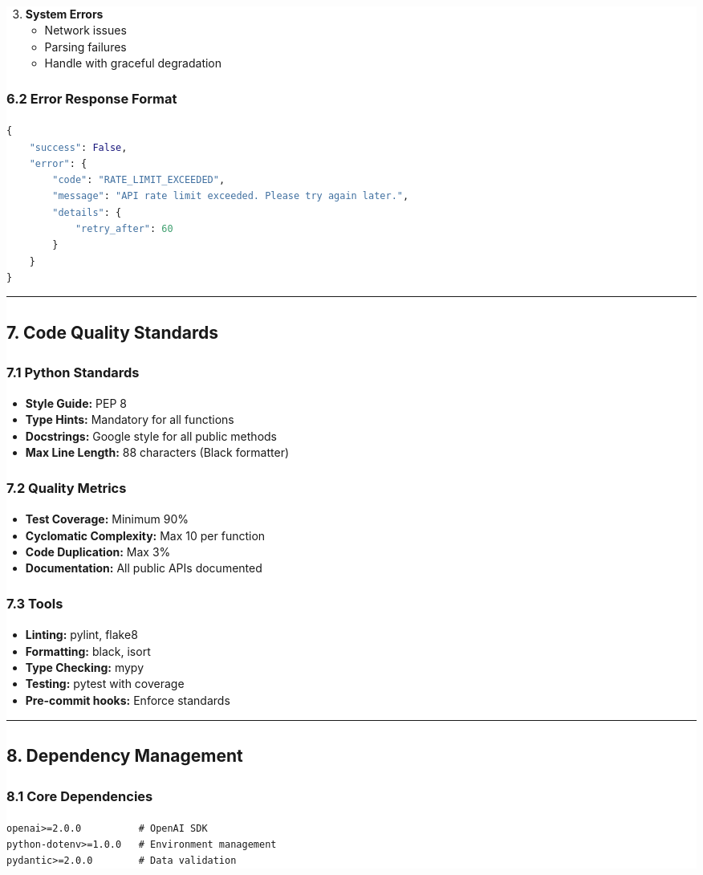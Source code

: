 3. **System Errors**
   - Network issues
   - Parsing failures
   - Handle with graceful degradation

### 6.2 Error Response Format

```python
{
    "success": False,
    "error": {
        "code": "RATE_LIMIT_EXCEEDED",
        "message": "API rate limit exceeded. Please try again later.",
        "details": {
            "retry_after": 60
        }
    }
}
```

---

## 7. Code Quality Standards

### 7.1 Python Standards
- **Style Guide:** PEP 8
- **Type Hints:** Mandatory for all functions
- **Docstrings:** Google style for all public methods
- **Max Line Length:** 88 characters (Black formatter)

### 7.2 Quality Metrics
- **Test Coverage:** Minimum 90%
- **Cyclomatic Complexity:** Max 10 per function
- **Code Duplication:** Max 3%
- **Documentation:** All public APIs documented

### 7.3 Tools
- **Linting:** pylint, flake8
- **Formatting:** black, isort
- **Type Checking:** mypy
- **Testing:** pytest with coverage
- **Pre-commit hooks:** Enforce standards

---

## 8. Dependency Management

### 8.1 Core Dependencies
```
openai>=2.0.0          # OpenAI SDK
python-dotenv>=1.0.0   # Environment management
pydantic>=2.0.0        # Data validation
```
